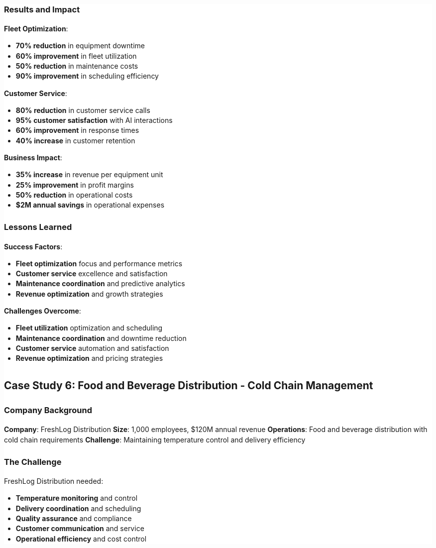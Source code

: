 ### Results and Impact

**Fleet Optimization**:
- **70% reduction** in equipment downtime
- **60% improvement** in fleet utilization
- **50% reduction** in maintenance costs
- **90% improvement** in scheduling efficiency

**Customer Service**:
- **80% reduction** in customer service calls
- **95% customer satisfaction** with AI interactions
- **60% improvement** in response times
- **40% increase** in customer retention

**Business Impact**:
- **35% increase** in revenue per equipment unit
- **25% improvement** in profit margins
- **50% reduction** in operational costs
- **$2M annual savings** in operational expenses

### Lessons Learned

**Success Factors**:
- **Fleet optimization** focus and performance metrics
- **Customer service** excellence and satisfaction
- **Maintenance coordination** and predictive analytics
- **Revenue optimization** and growth strategies

**Challenges Overcome**:
- **Fleet utilization** optimization and scheduling
- **Maintenance coordination** and downtime reduction
- **Customer service** automation and satisfaction
- **Revenue optimization** and pricing strategies

## Case Study 6: Food and Beverage Distribution - Cold Chain Management

### Company Background

**Company**: FreshLog Distribution
**Size**: 1,000 employees, $120M annual revenue
**Operations**: Food and beverage distribution with cold chain requirements
**Challenge**: Maintaining temperature control and delivery efficiency

### The Challenge

FreshLog Distribution needed:
- **Temperature monitoring** and control
- **Delivery coordination** and scheduling
- **Quality assurance** and compliance
- **Customer communication** and service
- **Operational efficiency** and cost control
